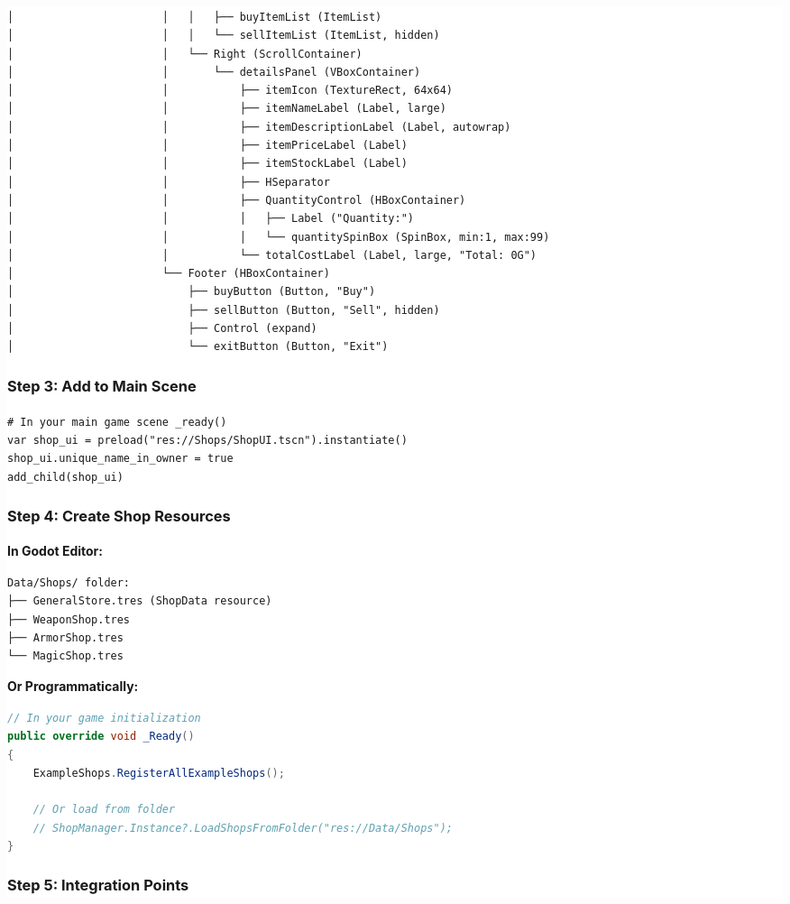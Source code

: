 ```
│                       │   │   ├── buyItemList (ItemList)
│                       │   │   └── sellItemList (ItemList, hidden)
│                       │   └── Right (ScrollContainer)
│                       │       └── detailsPanel (VBoxContainer)
│                       │           ├── itemIcon (TextureRect, 64x64)
│                       │           ├── itemNameLabel (Label, large)
│                       │           ├── itemDescriptionLabel (Label, autowrap)
│                       │           ├── itemPriceLabel (Label)
│                       │           ├── itemStockLabel (Label)
│                       │           ├── HSeparator
│                       │           ├── QuantityControl (HBoxContainer)
│                       │           │   ├── Label ("Quantity:")
│                       │           │   └── quantitySpinBox (SpinBox, min:1, max:99)
│                       │           └── totalCostLabel (Label, large, "Total: 0G")
│                       └── Footer (HBoxContainer)
│                           ├── buyButton (Button, "Buy")
│                           ├── sellButton (Button, "Sell", hidden)
│                           ├── Control (expand)
│                           └── exitButton (Button, "Exit")
```

### Step 3: Add to Main Scene
```gdscript
# In your main game scene _ready()
var shop_ui = preload("res://Shops/ShopUI.tscn").instantiate()
shop_ui.unique_name_in_owner = true
add_child(shop_ui)
```

### Step 4: Create Shop Resources

**In Godot Editor:**
```
Data/Shops/ folder:
├── GeneralStore.tres (ShopData resource)
├── WeaponShop.tres
├── ArmorShop.tres
└── MagicShop.tres
```

**Or Programmatically:**
```csharp
// In your game initialization
public override void _Ready()
{
    ExampleShops.RegisterAllExampleShops();
    
    // Or load from folder
    // ShopManager.Instance?.LoadShopsFromFolder("res://Data/Shops");
}
```

### Step 5: Integration Points
